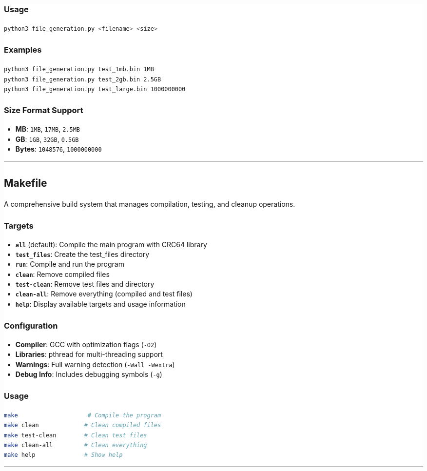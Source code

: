 ### Usage

```bash
python3 file_generation.py <filename> <size>
```

### Examples

```bash
python3 file_generation.py test_1mb.bin 1MB
python3 file_generation.py test_2gb.bin 2.5GB
python3 file_generation.py test_large.bin 1000000000
```

### Size Format Support

- **MB**: `1MB`, `17MB`, `2.5MB`
- **GB**: `1GB`, `32GB`, `0.5GB`
- **Bytes**: `1048576`, `1000000000`

---

## Makefile

A comprehensive build system that manages compilation, testing, and cleanup operations.

### Targets

- **`all`** (default): Compile the main program with CRC64 library
- **`test_files`**: Create the test_files directory
- **`run`**: Compile and run the program
- **`clean`**: Remove compiled files
- **`test-clean`**: Remove test files and directory
- **`clean-all`**: Remove everything (compiled and test files)
- **`help`**: Display available targets and usage information

### Configuration

- **Compiler**: GCC with optimization flags (`-O2`)
- **Libraries**: pthread for multi-threading support
- **Warnings**: Full warning detection (`-Wall -Wextra`)
- **Debug Info**: Includes debugging symbols (`-g`)

### Usage

```bash
make                    # Compile the program
make clean             # Clean compiled files
make test-clean        # Clean test files
make clean-all         # Clean everything
make help              # Show help
```

---
